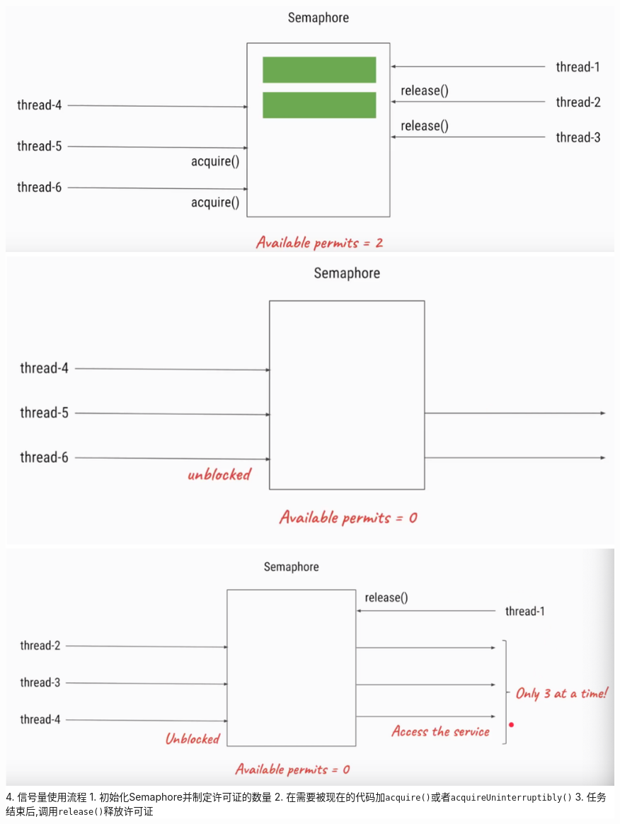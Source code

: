 ![信号量11](src/main/resources/课程图片/信号量11.png)
![信号量12](src/main/resources/课程图片/信号量12.png)
![信号量13](src/main/resources/课程图片/信号量13.png)
4. 信号量使用流程
    1. 初始化Semaphore并制定许可证的数量
    2. 在需要被现在的代码加`acquire()`或者`acquireUninterruptibly()`
    3. 任务结束后,调用`release()`释放许可证